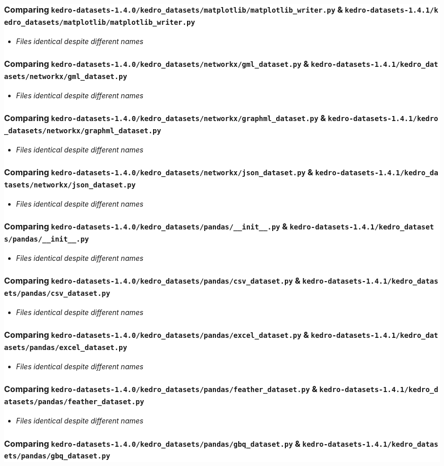 ### Comparing `kedro-datasets-1.4.0/kedro_datasets/matplotlib/matplotlib_writer.py` & `kedro-datasets-1.4.1/kedro_datasets/matplotlib/matplotlib_writer.py`

 * *Files identical despite different names*

### Comparing `kedro-datasets-1.4.0/kedro_datasets/networkx/gml_dataset.py` & `kedro-datasets-1.4.1/kedro_datasets/networkx/gml_dataset.py`

 * *Files identical despite different names*

### Comparing `kedro-datasets-1.4.0/kedro_datasets/networkx/graphml_dataset.py` & `kedro-datasets-1.4.1/kedro_datasets/networkx/graphml_dataset.py`

 * *Files identical despite different names*

### Comparing `kedro-datasets-1.4.0/kedro_datasets/networkx/json_dataset.py` & `kedro-datasets-1.4.1/kedro_datasets/networkx/json_dataset.py`

 * *Files identical despite different names*

### Comparing `kedro-datasets-1.4.0/kedro_datasets/pandas/__init__.py` & `kedro-datasets-1.4.1/kedro_datasets/pandas/__init__.py`

 * *Files identical despite different names*

### Comparing `kedro-datasets-1.4.0/kedro_datasets/pandas/csv_dataset.py` & `kedro-datasets-1.4.1/kedro_datasets/pandas/csv_dataset.py`

 * *Files identical despite different names*

### Comparing `kedro-datasets-1.4.0/kedro_datasets/pandas/excel_dataset.py` & `kedro-datasets-1.4.1/kedro_datasets/pandas/excel_dataset.py`

 * *Files identical despite different names*

### Comparing `kedro-datasets-1.4.0/kedro_datasets/pandas/feather_dataset.py` & `kedro-datasets-1.4.1/kedro_datasets/pandas/feather_dataset.py`

 * *Files identical despite different names*

### Comparing `kedro-datasets-1.4.0/kedro_datasets/pandas/gbq_dataset.py` & `kedro-datasets-1.4.1/kedro_datasets/pandas/gbq_dataset.py`
